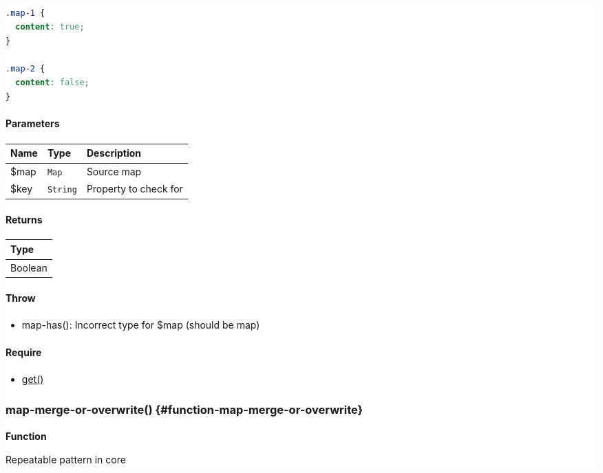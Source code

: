 
``` css
.map-1 {
  content: true;
}

.map-2 {
  content: false;
}
```
  



      

#### Parameters


|Name|Type|Description|
|:--|:--|:--|
|$map|`Map`|Source map|
|$key|`String`|Property to check for|

    

#### Returns


|Type|
|:--|
|Boolean|

    

#### Throw

- map-has(): Incorrect type for $map (should be map)
    

#### Require

- [get()](/sass/core/breakpoint/#function-get)
  


<div class="sassdoc-item-header">

###  map-merge-or-overwrite() {#function-map-merge-or-overwrite}

  <div class="sassdoc-item-header__labels">
    <span class="tag tag--primary"><strong>Function</strong></span>
  </div>

</div>

  

Repeatable pattern in core
    